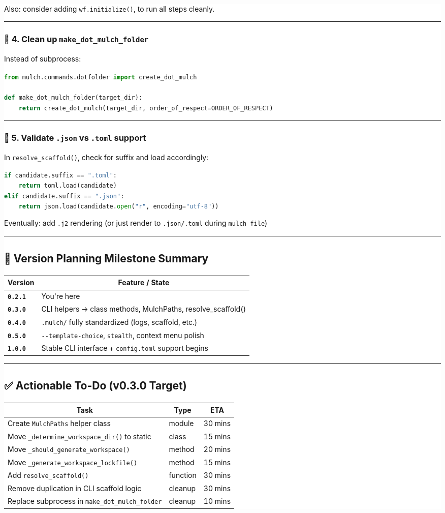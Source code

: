 Also: consider adding `wf.initialize()`, to run all steps cleanly.

---

### 🧼 4. Clean up `make_dot_mulch_folder`

Instead of subprocess:

```python
from mulch.commands.dotfolder import create_dot_mulch

def make_dot_mulch_folder(target_dir):
    return create_dot_mulch(target_dir, order_of_respect=ORDER_OF_RESPECT)
```

---

### 🧪 5. Validate `.json` vs `.toml` support

In `resolve_scaffold()`, check for suffix and load accordingly:

```python
if candidate.suffix == ".toml":
    return toml.load(candidate)
elif candidate.suffix == ".json":
    return json.load(candidate.open("r", encoding="utf-8"))
```

Eventually: add `.j2` rendering (or just render to `.json/.toml` during `mulch file`)

---

## 🔢 Version Planning Milestone Summary

|Version|Feature / State|
|---|---|
|**`0.2.1`**|You're here|
|**`0.3.0`**|CLI helpers → class methods, MulchPaths, resolve_scaffold()|
|**`0.4.0`**|`.mulch/` fully standardized (logs, scaffold, etc.)|
|**`0.5.0`**|`--template-choice`, `stealth`, context menu polish|
|**`1.0.0`**|Stable CLI interface + `config.toml` support begins|

---

## ✅ Actionable To-Do (v0.3.0 Target)

|Task|Type|ETA|
|---|---|---|
|Create `MulchPaths` helper class|module|30 mins|
|Move `_determine_workspace_dir()` to static|class|15 mins|
|Move `_should_generate_workspace()`|method|20 mins|
|Move `_generate_workspace_lockfile()`|method|15 mins|
|Add `resolve_scaffold()`|function|30 mins|
|Remove duplication in CLI scaffold logic|cleanup|30 mins|
|Replace subprocess in `make_dot_mulch_folder`|cleanup|10 mins|
